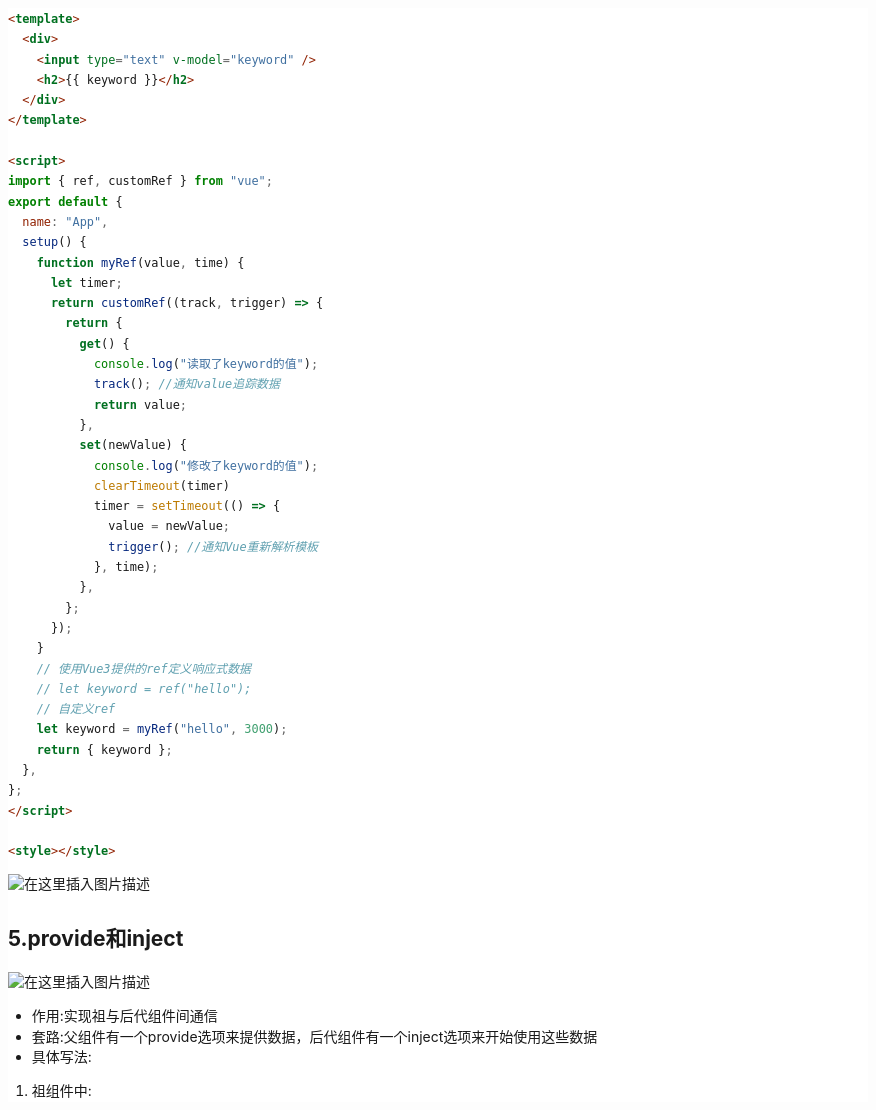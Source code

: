 ```html
<template>
  <div>
    <input type="text" v-model="keyword" />
    <h2>{{ keyword }}</h2>
  </div>
</template>

<script>
import { ref, customRef } from "vue";
export default {
  name: "App",
  setup() {
    function myRef(value, time) {
      let timer;
      return customRef((track, trigger) => {
        return {
          get() {
            console.log("读取了keyword的值");
            track(); //通知value追踪数据
            return value;
          },
          set(newValue) {
            console.log("修改了keyword的值");
            clearTimeout(timer)
            timer = setTimeout(() => {
              value = newValue;
              trigger(); //通知Vue重新解析模板
            }, time);
          },
        };
      });
    }
    // 使用Vue3提供的ref定义响应式数据
    // let keyword = ref("hello");
    // 自定义ref
    let keyword = myRef("hello", 3000);
    return { keyword };
  },
};
</script>

<style></style>

```
![在这里插入图片描述](https://img-blog.csdnimg.cn/db1b17238fbf46b4aa3a6e2cedea7634.png?x-oss-procolor_FFFFFF,t_70)
## 5.provide和inject
![在这里插入图片描述](https://img-blog.csdnimg.cn/49ad8fe0b0734de08689cd318e7898b0.png?x-oss-process=image/watermark,type_ZmFuZ3poZW5naGVpdGk,shadow_10,text_aHR0cHM6Ly9ibG9nLmNzZG4ubmV0L1N1aWhpZGVPbWVsZXQ=,color_FFFFFF,t_70)

- 作用:实现祖与后代组件间通信
- 套路:父组件有一个provide选项来提供数据，后代组件有一个inject选项来开始使用这些数据
- 具体写法:
1. 祖组件中:
